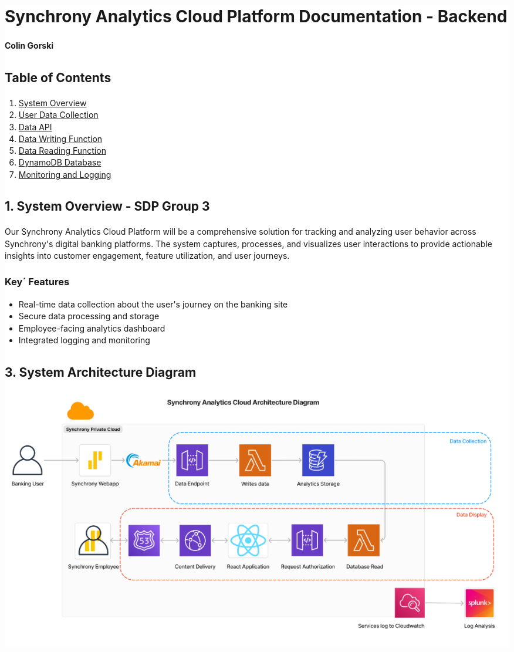 # Synchrony Analytics Cloud Platform Documentation - Backend

#### Colin Gorski

## Table of Contents

1. [System Overview](#1-system-overview---sdp-group-3)
2. [User Data Collection](#3-system-walkthrough---user-data-collection-layer)
3. [Data API](#data-ingestion-api)
4. [Data Writing Function](#data-writing-function)
5. [Data Reading Function](#data-reading-function)
6. [DynamoDB Database](#dynamodb-database)
7. [Monitoring and Logging](#monitoring-and-logging)

## 1. System Overview - SDP Group 3

Our Synchrony Analytics Cloud Platform will be a comprehensive solution for tracking and analyzing user behavior across Synchrony's digital banking platforms. The system captures, processes, and visualizes user interactions to provide actionable insights into customer engagement, feature utilization, and user journeys.

### Key´ Features

- Real-time data collection about the user's journey on the banking site
- Secure data processing and storage
- Employee-facing analytics dashboard
- Integrated logging and monitoring

## 3. System Architecture Diagram

![System Diagram](images/system.png)
